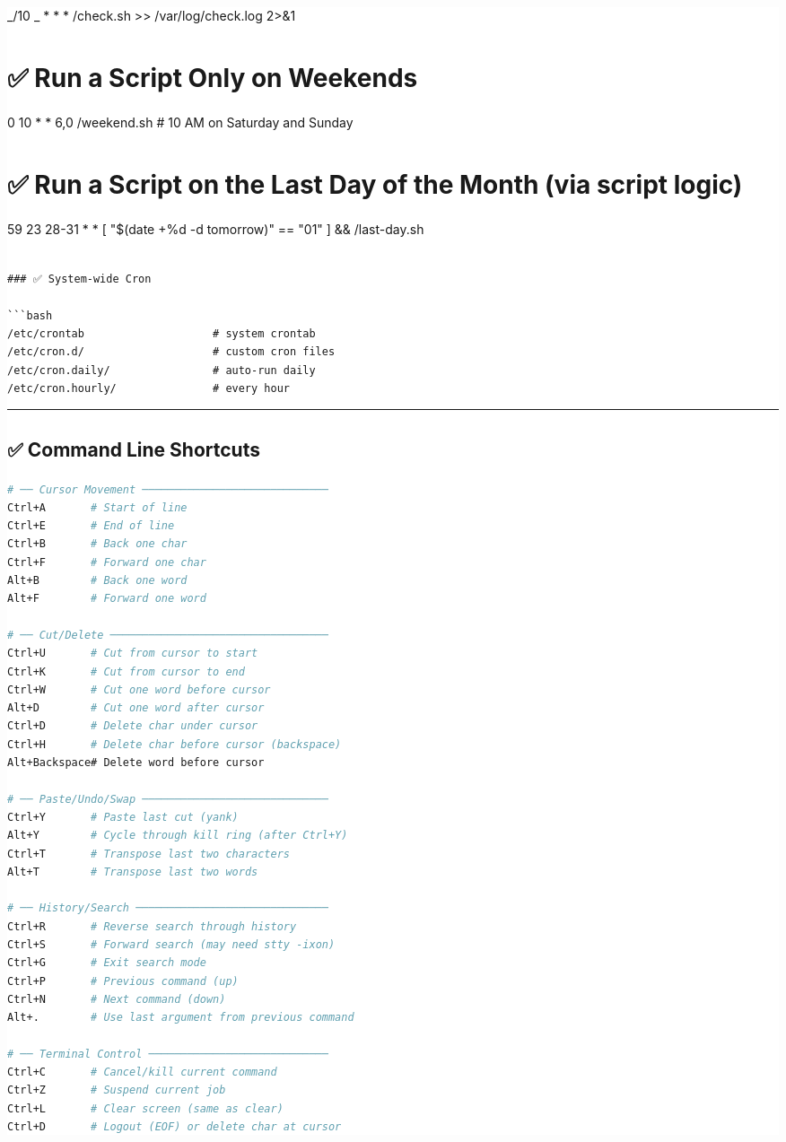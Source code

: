 _/10 _ \* \* \* /check.sh >> /var/log/check.log 2>&1

# ✅ Run a Script Only on Weekends

0 10 \* \* 6,0 /weekend.sh # 10 AM on Saturday and Sunday

# ✅ Run a Script on the Last Day of the Month (via script logic)

59 23 28-31 \* \* [ "$(date +\%d -d tomorrow)" == "01" ] && /last-day.sh

````

### ✅ System-wide Cron

```bash
/etc/crontab                    # system crontab
/etc/cron.d/                    # custom cron files
/etc/cron.daily/                # auto-run daily
/etc/cron.hourly/               # every hour
````

---

## ✅ Command Line Shortcuts

```bash
# ── Cursor Movement ─────────────────────────────
Ctrl+A       # Start of line
Ctrl+E       # End of line
Ctrl+B       # Back one char
Ctrl+F       # Forward one char
Alt+B        # Back one word
Alt+F        # Forward one word

# ── Cut/Delete ──────────────────────────────────
Ctrl+U       # Cut from cursor to start
Ctrl+K       # Cut from cursor to end
Ctrl+W       # Cut one word before cursor
Alt+D        # Cut one word after cursor
Ctrl+D       # Delete char under cursor
Ctrl+H       # Delete char before cursor (backspace)
Alt+Backspace# Delete word before cursor

# ── Paste/Undo/Swap ─────────────────────────────
Ctrl+Y       # Paste last cut (yank)
Alt+Y        # Cycle through kill ring (after Ctrl+Y)
Ctrl+T       # Transpose last two characters
Alt+T        # Transpose last two words

# ── History/Search ──────────────────────────────
Ctrl+R       # Reverse search through history
Ctrl+S       # Forward search (may need stty -ixon)
Ctrl+G       # Exit search mode
Ctrl+P       # Previous command (up)
Ctrl+N       # Next command (down)
Alt+.        # Use last argument from previous command

# ── Terminal Control ────────────────────────────
Ctrl+C       # Cancel/kill current command
Ctrl+Z       # Suspend current job
Ctrl+L       # Clear screen (same as clear)
Ctrl+D       # Logout (EOF) or delete char at cursor
```